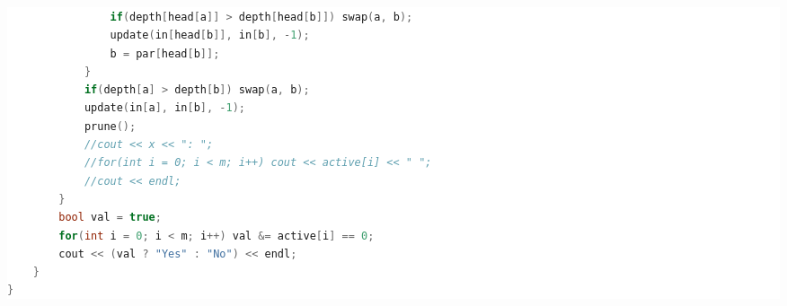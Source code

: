 ```c++
                if(depth[head[a]] > depth[head[b]]) swap(a, b);
                update(in[head[b]], in[b], -1);
                b = par[head[b]];
            }
            if(depth[a] > depth[b]) swap(a, b);
            update(in[a], in[b], -1);
            prune();
            //cout << x << ": ";
            //for(int i = 0; i < m; i++) cout << active[i] << " ";
            //cout << endl;
        }
        bool val = true;
        for(int i = 0; i < m; i++) val &= active[i] == 0;
        cout << (val ? "Yes" : "No") << endl;
    }
}
```